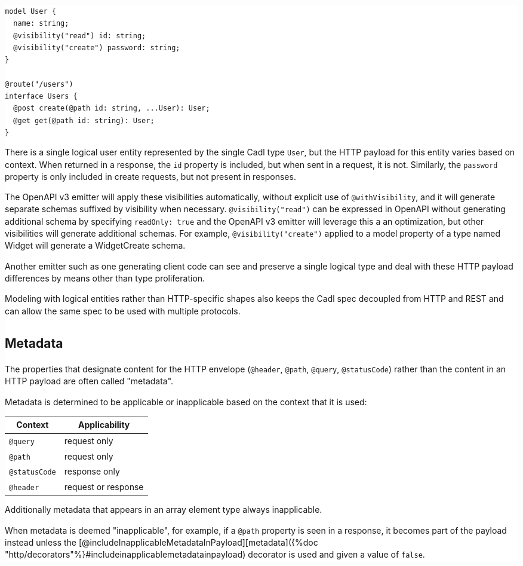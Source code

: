 ```cadl
model User {
  name: string;
  @visibility("read") id: string;
  @visibility("create") password: string;
}

@route("/users")
interface Users {
  @post create(@path id: string, ...User): User;
  @get get(@path id: string): User;
}
```

There is a single logical user entity represented by the single Cadl type `User`, but the HTTP payload for this entity varies based on context. When returned in a response, the `id` property is included, but when sent in a request, it is not. Similarly, the `password` property is only included in create requests, but not present in responses.

The OpenAPI v3 emitter will apply these visibilities automatically, without explicit use of `@withVisibility`, and it will generate separate schemas suffixed by visibility when necessary. `@visibility("read")` can be expressed in OpenAPI without generating additional schema by specifying `readOnly: true` and the OpenAPI v3 emitter will leverage this a an optimization, but other visibilities will generate additional schemas. For example, `@visibility("create")` applied to a model property of a type named Widget will generate a WidgetCreate schema.

Another emitter such as one generating client code can see and preserve a single logical type and deal with these HTTP payload differences by means other than type proliferation.

Modeling with logical entities rather than HTTP-specific shapes also keeps the Cadl spec decoupled from HTTP and REST and can allow the same spec to be used with multiple protocols.

## Metadata

The properties that designate content for the HTTP envelope (`@header`, `@path`, `@query`, `@statusCode`) rather than the content in an HTTP payload are often called "metadata".

Metadata is determined to be applicable or inapplicable based on the context that it is used:

| Context       | Applicability       |
| ------------- | ------------------- |
| `@query`      | request only        |
| `@path`       | request only        |
| `@statusCode` | response only       |
| `@header`     | request or response |

Additionally metadata that appears in an array element type always inapplicable.

When metadata is deemed "inapplicable", for example, if a `@path` property is seen in a response, it becomes part of the payload instead unless the [@includeInapplicableMetadataInPayload][metadata]({%doc "http/decorators"%}#includeinapplicablemetadatainpayload) decorator is used and given a value of `false`.
